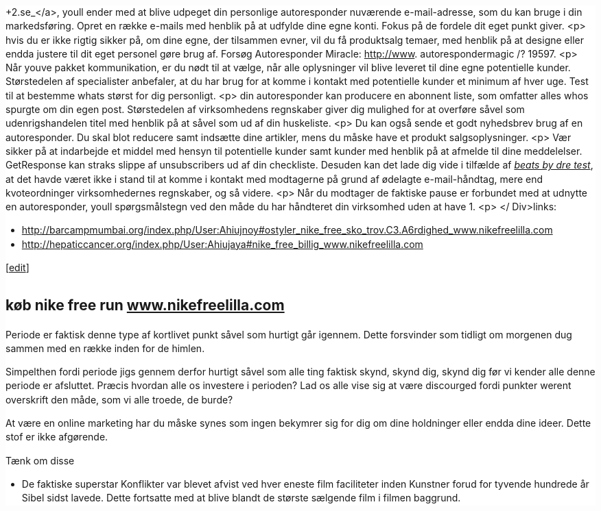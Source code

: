 +2.se_&lt;/a&gt;, youll ender med at blive udpeget din personlige
autoresponder nuværende e-mail-adresse, som du kan bruge i din markedsføring.
Opret en række e-mails med henblik på at udfylde dine egne konti. Fokus på de
fordele dit eget punkt giver. &lt;p&gt; hvis du er ikke rigtig sikker på, om
dine egne, der tilsammen evner, vil du få produktsalg temaer, med henblik på
at designe eller endda justere til dit eget personel gøre brug af. Forsøg
Autoresponder Miracle: <http://www>. autorespondermagic /? 19597. &lt;p&gt;
Når youve pakket kommunikation, er du nødt til at vælge, når alle oplysninger
vil blive leveret til dine egne potentielle kunder. Størstedelen af
​​specialister anbefaler, at du har brug for at komme i kontakt med
potentielle kunder et minimum af hver uge. Test til at bestemme whats størst
for dig personligt. &lt;p&gt; din autoresponder kan producere en abonnent
liste, som omfatter alles whos spurgte om din egen post. Størstedelen af
​​virksomhedens regnskaber giver dig mulighed for at overføre såvel som
udenrigshandelen titel med henblik på at såvel som ud af din huskeliste.
&lt;p&gt; Du kan også sende et godt nyhedsbrev brug af en autoresponder. Du
skal blot reducere samt indsætte dine artikler, mens du måske have et produkt
salgsoplysninger. &lt;p&gt; Vær sikker på at indarbejde et middel med hensyn
til potentielle kunder samt kunder med henblik på at afmelde til dine
meddelelser. GetResponse kan straks slippe af unsubscribers ud af din
checkliste. Desuden kan det lade dig vide i tilfælde af [_beats by dre
test_](http://www.beatsbydredanmark.net/ "http://www.beatsbydredanmark.net/"
), at det havde været ikke i stand til at komme i kontakt med modtagerne på
grund af ødelagte e-mail-håndtag, mere end kvoteordninger virksomhedernes
regnskaber, og så videre. &lt;p&gt; Når du modtager de faktiske pause er
forbundet med at udnytte en autoresponder, youll spørgsmålstegn ved den måde
du har håndteret din virksomhed uden at have 1. &lt;p&gt; &lt;/ Div&gt;links:

  * <http://barcampmumbai.org/index.php/User:Ahiujnoy#ostyler_nike_free_sko_trov.C3.A6rdighed_www.nikefreelilla.com>
  * <http://hepaticcancer.org/index.php/User:Ahiujaya#nike_free_billig_www.nikefreelilla.com>

[[edit](/index.php?title=User:Ahiuqmxs&action=edit&section=6 "Edit section:
køb nike free run www.nikefreelilla.com" )]

##  køb nike free run www.nikefreelilla.com

  
Periode er faktisk denne type af kortlivet punkt såvel som hurtigt går
igennem. Dette forsvinder som tidligt om morgenen dug sammen med en række
inden for de himlen.  
  
Simpelthen fordi periode jigs gennem derfor hurtigt såvel som alle ting
faktisk skynd, skynd dig, skynd dig før vi kender alle denne periode er
afsluttet. Præcis hvordan alle os investere i perioden? Lad os alle vise sig
at være discourged fordi punkter werent overskrift den måde, som vi alle
troede, de burde?  
  
At være en online marketing har du måske synes som ingen bekymrer sig for dig
om dine holdninger eller endda dine ideer. Dette stof er ikke afgørende.  
  
Tænk om disse  
  
* De faktiske superstar Konflikter var blevet afvist ved hver eneste film faciliteter inden Kunstner forud for tyvende hundrede år Sibel sidst lavede. Dette fortsatte med at blive blandt de største sælgende film i filmen baggrund.   
  